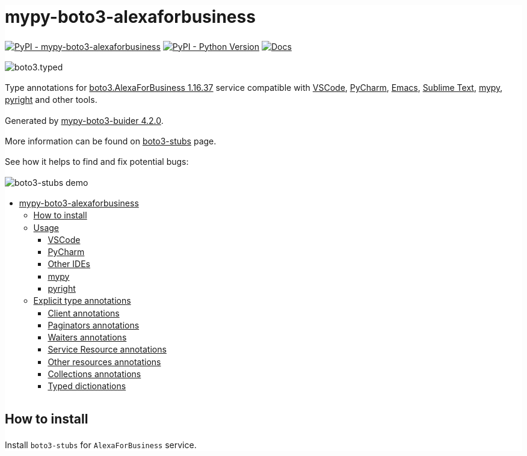 # mypy-boto3-alexaforbusiness

[![PyPI - mypy-boto3-alexaforbusiness](https://img.shields.io/pypi/v/mypy-boto3-alexaforbusiness.svg?color=blue)](https://pypi.org/project/mypy-boto3-alexaforbusiness)
[![PyPI - Python Version](https://img.shields.io/pypi/pyversions/mypy-boto3-alexaforbusiness.svg?color=blue)](https://pypi.org/project/mypy-boto3-alexaforbusiness)
[![Docs](https://img.shields.io/readthedocs/mypy-boto3-builder.svg?color=blue)](https://mypy-boto3-builder.readthedocs.io/)

![boto3.typed](https://github.com/vemel/mypy_boto3_builder/raw/master/logo.png)

Type annotations for
[boto3.AlexaForBusiness 1.16.37](https://boto3.amazonaws.com/v1/documentation/api/1.16.37/reference/services/alexaforbusiness.html#AlexaForBusiness) service
compatible with
[VSCode](https://code.visualstudio.com/),
[PyCharm](https://www.jetbrains.com/pycharm/),
[Emacs](https://www.gnu.org/software/emacs/),
[Sublime Text](https://www.sublimetext.com/),
[mypy](https://github.com/python/mypy),
[pyright](https://github.com/microsoft/pyright)
and other tools.

Generated by [mypy-boto3-buider 4.2.0](https://github.com/vemel/mypy_boto3_builder).

More information can be found on [boto3-stubs](https://pypi.org/project/boto3-stubs/) page.

See how it helps to find and fix potential bugs:

![boto3-stubs demo](https://github.com/vemel/mypy_boto3_builder/raw/master/demo.gif)

- [mypy-boto3-alexaforbusiness](#mypy-boto3-alexaforbusiness)
  - [How to install](#how-to-install)
  - [Usage](#usage)
    - [VSCode](#vscode)
    - [PyCharm](#pycharm)
    - [Other IDEs](#other-ides)
    - [mypy](#mypy)
    - [pyright](#pyright)
  - [Explicit type annotations](#explicit-type-annotations)
    - [Client annotations](#client-annotations)
    - [Paginators annotations](#paginators-annotations)
    - [Waiters annotations](#waiters-annotations)
    - [Service Resource annotations](#service-resource-annotations)
    - [Other resources annotations](#other-resources-annotations)
    - [Collections annotations](#collections-annotations)
    - [Typed dictionations](#typed-dictionations)

## How to install

Install `boto3-stubs` for `AlexaForBusiness` service.
